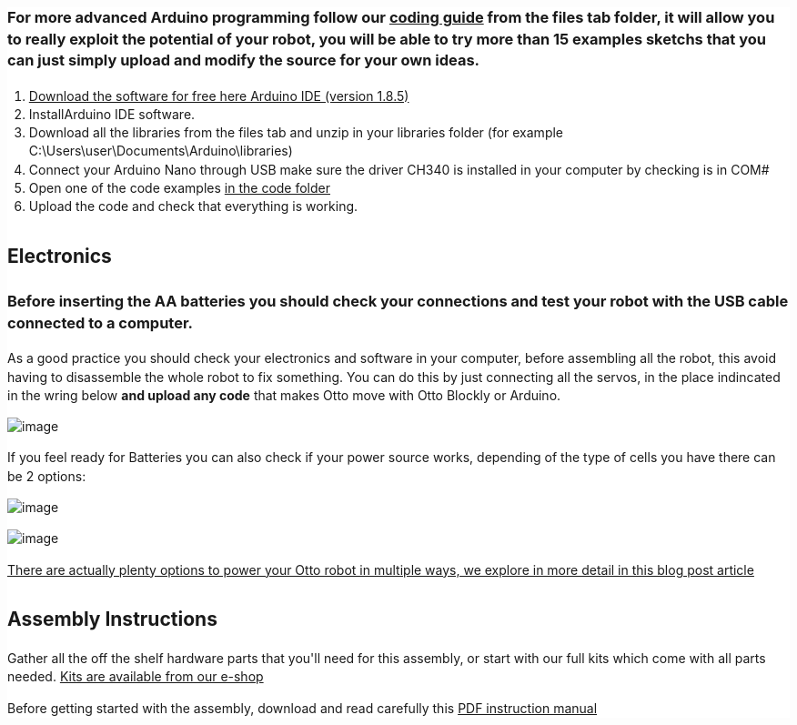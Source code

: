 
### For **more advanced** Arduino programming follow our [coding guide](https://github.com/Open-Hardware-Leaders/OttoDIY/blob/master/How%20to%20guides/OttoDIY_codingguide_V9.pdf) from the files tab folder, it will allow you to really exploit the potential of your robot, you will be able to try more than 15 examples sketchs that you can just simply upload and modify the source for your own ideas.

1. [Download the software for free here Arduino IDE \(version 1.8.5\)](https://www.arduino.cc/en/Main/OldSoftwareReleases#previous)
2. InstallArduino IDE software.
3. Download all the libraries from the files tab and unzip in your libraries folder \(for example C:\Users\user\Documents\Arduino\libraries\)
4. Connect your Arduino Nano through USB make sure the driver CH340 is installed in your computer by checking is in COM\#
5. Open one of the code examples [in the code folder](https://github.com/Open-Hardware-Leaders/OttoDIY/tree/master/Code)
6. Upload the code and check that everything is working.

## Electronics

### **Before inserting the AA batteries you should check your connections and test your robot with the USB cable connected to a computer.**

As a good practice you should check your electronics and software in your computer, before assembling all the robot, this avoid having to disassemble the whole robot to fix something. You can do this by just connecting all the servos, in the place indincated in the wring below **and upload any code** that makes Otto move with Otto Blockly or Arduino.

![image](https://wikifactory.com/files/RmlsZToyODQ0Mjg=)

If you feel ready for Batteries you can also check if your power source works, depending of the type of cells you have there can be 2 options:

![image](https://wikifactory.com/files/RmlsZToyODQ0MjY=)

![image](https://wikifactory.com/files/RmlsZToyODQ0Mjc=)

[There are actually plenty options to power your Otto robot in multiple ways, we explore in more detail in this blog post article](https://www.ottodiy.com/blog/power)

## Assembly Instructions

Gather all the off the shelf hardware parts that you'll need for this assembly, or start with our full kits which come with all parts needed. [Kits are available from our e-shop](https://ottodiy.ecwid.com/)

Before getting started with the assembly, download and read carefully this [PDF instruction manual](https://github.com/Open-Hardware-Leaders/OttoDIY/blob/master/How%20to%20guides/OttoDIY_Manual_V9.pdf)
